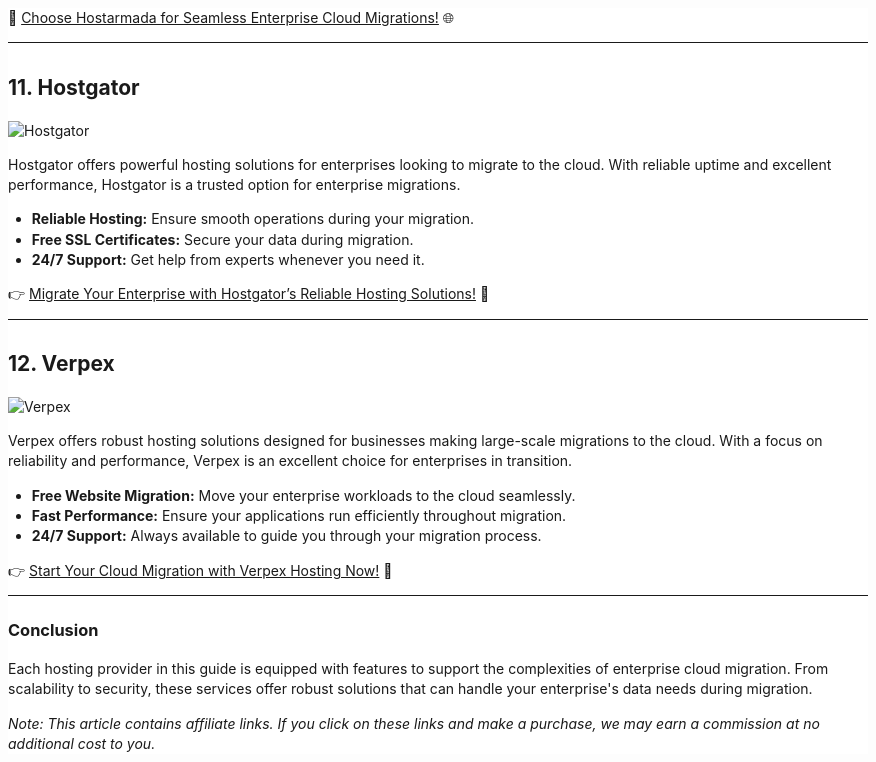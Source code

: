 🚀 [Choose Hostarmada for Seamless Enterprise Cloud Migrations!](https://snipitx.com/hostarmada-jy) 🌐

---

## 11. Hostgator

![Hostgator](https://i.imgur.com/BcVkH57.jpeg "Hostgator Hosting")

Hostgator offers powerful hosting solutions for enterprises looking to migrate to the cloud. With reliable uptime and excellent performance, Hostgator is a trusted option for enterprise migrations.

- **Reliable Hosting:** Ensure smooth operations during your migration.
- **Free SSL Certificates:** Secure your data during migration.
- **24/7 Support:** Get help from experts whenever you need it.

👉 [Migrate Your Enterprise with Hostgator’s Reliable Hosting Solutions!](https://snipitx.com/hostgator-jy) 💼

---

## 12. Verpex

![Verpex](https://i.imgur.com/6x5LhiS.jpeg "Verpex Hosting")

Verpex offers robust hosting solutions designed for businesses making large-scale migrations to the cloud. With a focus on reliability and performance, Verpex is an excellent choice for enterprises in transition.

- **Free Website Migration:** Move your enterprise workloads to the cloud seamlessly.
- **Fast Performance:** Ensure your applications run efficiently throughout migration.
- **24/7 Support:** Always available to guide you through your migration process.

👉 [Start Your Cloud Migration with Verpex Hosting Now!](https://snipitx.com/verpex-jy) 🚀

---

### Conclusion

Each hosting provider in this guide is equipped with features to support the complexities of enterprise cloud migration. From scalability to security, these services offer robust solutions that can handle your enterprise's data needs during migration. 

*Note: This article contains affiliate links. If you click on these links and make a purchase, we may earn a commission at no additional cost to you.*
